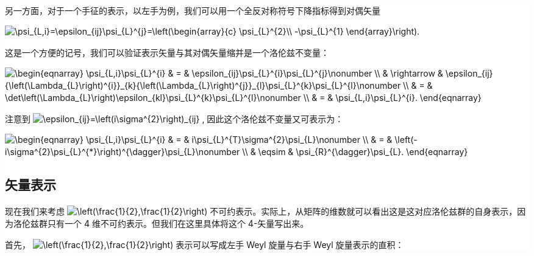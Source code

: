 另一方面，对于一个手征的表示，以左手为例，我们可以用一个全反对称符号下降指标得到对偶矢量


<img src="https://www.zhihu.com/equation?tex=\psi_{L,i}=\epsilon_{ij}\psi_{L}^{j}=\left(\begin{array}{c}
\psi_{L}^{2}\\
-\psi_{L}^{1}
\end{array}\right).
" alt="\psi_{L,i}=\epsilon_{ij}\psi_{L}^{j}=\left(\begin{array}{c}
\psi_{L}^{2}\\
-\psi_{L}^{1}
\end{array}\right).
" class="ee_img tr_noresize" eeimg="1">

这是一个方便的记号，我们可以验证表示矢量与其对偶矢量缩并是一个洛伦兹不变量：


<img src="https://www.zhihu.com/equation?tex=\begin{eqnarray}
\psi_{L,i}\psi_{L}^{i} & = & \epsilon_{ij}\psi_{L}^{i}\psi_{L}^{j}\nonumber \\
 & \rightarrow & \epsilon_{ij}{\left(\Lambda_{L}\right)^{i}}_{k}{\left(\Lambda_{L}\right)^{j}}_{l}\psi_{L}^{k}\psi_{L}^{l}\nonumber \\
 & = & \det\left(\Lambda_{L}\right)\epsilon_{kl}\psi_{L}^{k}\psi_{L}^{l}\nonumber \\
 & = & \psi_{L,i}\psi_{L}^{i}.
\end{eqnarray}
" alt="\begin{eqnarray}
\psi_{L,i}\psi_{L}^{i} & = & \epsilon_{ij}\psi_{L}^{i}\psi_{L}^{j}\nonumber \\
 & \rightarrow & \epsilon_{ij}{\left(\Lambda_{L}\right)^{i}}_{k}{\left(\Lambda_{L}\right)^{j}}_{l}\psi_{L}^{k}\psi_{L}^{l}\nonumber \\
 & = & \det\left(\Lambda_{L}\right)\epsilon_{kl}\psi_{L}^{k}\psi_{L}^{l}\nonumber \\
 & = & \psi_{L,i}\psi_{L}^{i}.
\end{eqnarray}
" class="ee_img tr_noresize" eeimg="1">

注意到  <img src="https://www.zhihu.com/equation?tex=\epsilon_{ij}=\left(i\sigma^{2}\right)_{ij}" alt="\epsilon_{ij}=\left(i\sigma^{2}\right)_{ij}" class="ee_img tr_noresize" eeimg="1"> , 因此这个洛伦兹不变量又可表示为：


<img src="https://www.zhihu.com/equation?tex=\begin{eqnarray}
\psi_{L,i}\psi_{L}^{i} & = & i\psi_{L}^{T}\sigma^{2}\psi_{L}\nonumber \\
 & = & \left(-i\sigma^{2}\psi_{L}^{*}\right)^{\dagger}\psi_{L}\nonumber \\
 & \eqsim & \psi_{R}^{\dagger}\psi_{L}.
\end{eqnarray}
" alt="\begin{eqnarray}
\psi_{L,i}\psi_{L}^{i} & = & i\psi_{L}^{T}\sigma^{2}\psi_{L}\nonumber \\
 & = & \left(-i\sigma^{2}\psi_{L}^{*}\right)^{\dagger}\psi_{L}\nonumber \\
 & \eqsim & \psi_{R}^{\dagger}\psi_{L}.
\end{eqnarray}
" class="ee_img tr_noresize" eeimg="1">


## 矢量表示
现在我们来考虑  <img src="https://www.zhihu.com/equation?tex=\left(\frac{1}{2},\frac{1}{2}\right)" alt="\left(\frac{1}{2},\frac{1}{2}\right)" class="ee_img tr_noresize" eeimg="1">  不可约表示。实际上，从矩阵的维数就可以看出这是这对应洛伦兹群的自身表示，因为洛伦兹群只有一个 4 维不可约表示。但我们在这里具体将这个 4-矢量写出来。

首先，  <img src="https://www.zhihu.com/equation?tex=\left(\frac{1}{2},\frac{1}{2}\right)" alt="\left(\frac{1}{2},\frac{1}{2}\right)" class="ee_img tr_noresize" eeimg="1">  表示可以写成左手 Weyl 旋量与右手 Weyl 旋量表示的直积：
